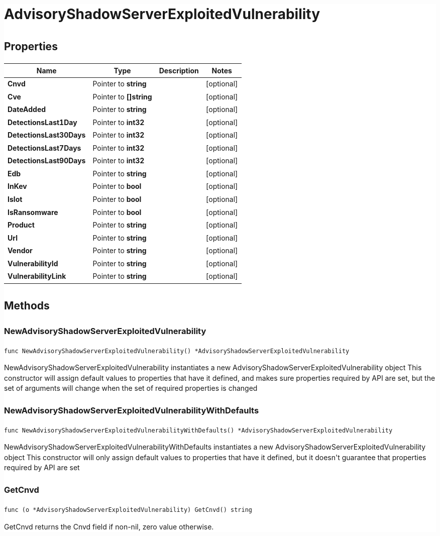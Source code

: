 # AdvisoryShadowServerExploitedVulnerability

## Properties

Name | Type | Description | Notes
------------ | ------------- | ------------- | -------------
**Cnvd** | Pointer to **string** |  | [optional] 
**Cve** | Pointer to **[]string** |  | [optional] 
**DateAdded** | Pointer to **string** |  | [optional] 
**DetectionsLast1Day** | Pointer to **int32** |  | [optional] 
**DetectionsLast30Days** | Pointer to **int32** |  | [optional] 
**DetectionsLast7Days** | Pointer to **int32** |  | [optional] 
**DetectionsLast90Days** | Pointer to **int32** |  | [optional] 
**Edb** | Pointer to **string** |  | [optional] 
**InKev** | Pointer to **bool** |  | [optional] 
**IsIot** | Pointer to **bool** |  | [optional] 
**IsRansomware** | Pointer to **bool** |  | [optional] 
**Product** | Pointer to **string** |  | [optional] 
**Url** | Pointer to **string** |  | [optional] 
**Vendor** | Pointer to **string** |  | [optional] 
**VulnerabilityId** | Pointer to **string** |  | [optional] 
**VulnerabilityLink** | Pointer to **string** |  | [optional] 

## Methods

### NewAdvisoryShadowServerExploitedVulnerability

`func NewAdvisoryShadowServerExploitedVulnerability() *AdvisoryShadowServerExploitedVulnerability`

NewAdvisoryShadowServerExploitedVulnerability instantiates a new AdvisoryShadowServerExploitedVulnerability object
This constructor will assign default values to properties that have it defined,
and makes sure properties required by API are set, but the set of arguments
will change when the set of required properties is changed

### NewAdvisoryShadowServerExploitedVulnerabilityWithDefaults

`func NewAdvisoryShadowServerExploitedVulnerabilityWithDefaults() *AdvisoryShadowServerExploitedVulnerability`

NewAdvisoryShadowServerExploitedVulnerabilityWithDefaults instantiates a new AdvisoryShadowServerExploitedVulnerability object
This constructor will only assign default values to properties that have it defined,
but it doesn't guarantee that properties required by API are set

### GetCnvd

`func (o *AdvisoryShadowServerExploitedVulnerability) GetCnvd() string`

GetCnvd returns the Cnvd field if non-nil, zero value otherwise.
